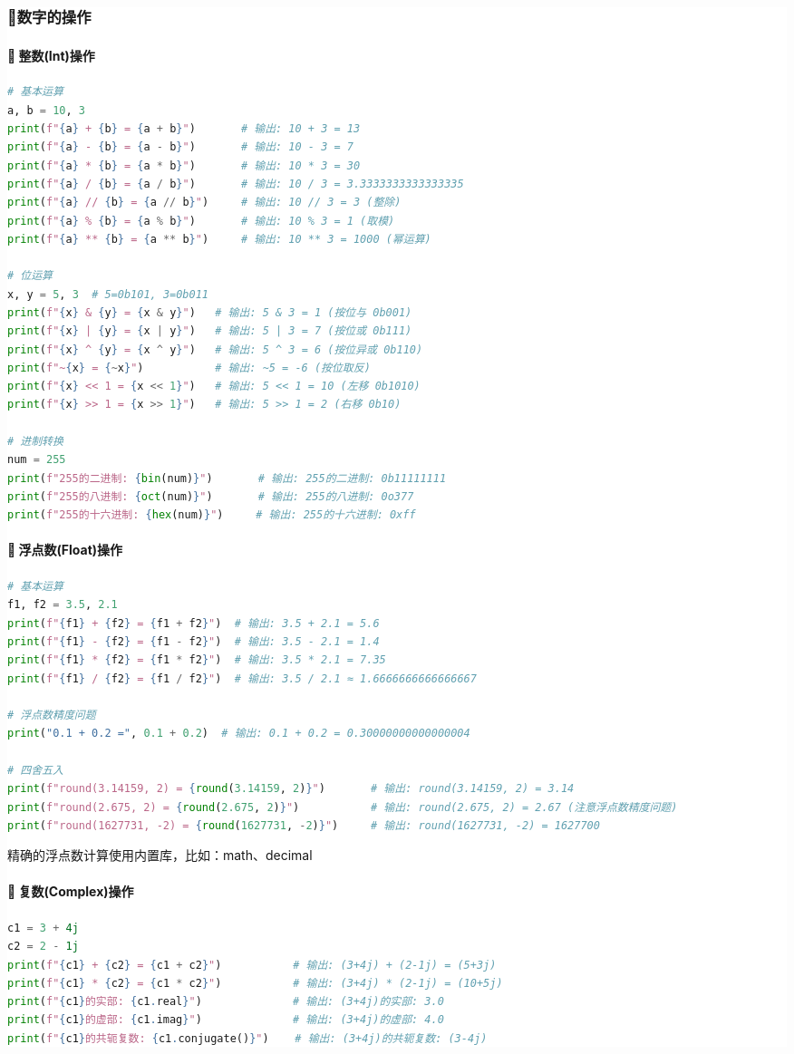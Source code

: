 # 

### 🍞数字的操作

#### 🎯 整数(Int)操作
```python
# 基本运算
a, b = 10, 3
print(f"{a} + {b} = {a + b}")       # 输出: 10 + 3 = 13
print(f"{a} - {b} = {a - b}")       # 输出: 10 - 3 = 7
print(f"{a} * {b} = {a * b}")       # 输出: 10 * 3 = 30
print(f"{a} / {b} = {a / b}")       # 输出: 10 / 3 = 3.3333333333333335
print(f"{a} // {b} = {a // b}")     # 输出: 10 // 3 = 3 (整除)
print(f"{a} % {b} = {a % b}")       # 输出: 10 % 3 = 1 (取模)
print(f"{a} ** {b} = {a ** b}")     # 输出: 10 ** 3 = 1000 (幂运算)

# 位运算
x, y = 5, 3  # 5=0b101, 3=0b011
print(f"{x} & {y} = {x & y}")   # 输出: 5 & 3 = 1 (按位与 0b001)
print(f"{x} | {y} = {x | y}")   # 输出: 5 | 3 = 7 (按位或 0b111)
print(f"{x} ^ {y} = {x ^ y}")   # 输出: 5 ^ 3 = 6 (按位异或 0b110)
print(f"~{x} = {~x}")           # 输出: ~5 = -6 (按位取反)
print(f"{x} << 1 = {x << 1}")   # 输出: 5 << 1 = 10 (左移 0b1010)
print(f"{x} >> 1 = {x >> 1}")   # 输出: 5 >> 1 = 2 (右移 0b10)

# 进制转换
num = 255
print(f"255的二进制: {bin(num)}")       # 输出: 255的二进制: 0b11111111
print(f"255的八进制: {oct(num)}")       # 输出: 255的八进制: 0o377
print(f"255的十六进制: {hex(num)}")     # 输出: 255的十六进制: 0xff
```

#### 🎯 浮点数(Float)操作
```python
# 基本运算
f1, f2 = 3.5, 2.1
print(f"{f1} + {f2} = {f1 + f2}")  # 输出: 3.5 + 2.1 = 5.6
print(f"{f1} - {f2} = {f1 - f2}")  # 输出: 3.5 - 2.1 = 1.4
print(f"{f1} * {f2} = {f1 * f2}")  # 输出: 3.5 * 2.1 = 7.35
print(f"{f1} / {f2} = {f1 / f2}")  # 输出: 3.5 / 2.1 ≈ 1.6666666666666667

# 浮点数精度问题
print("0.1 + 0.2 =", 0.1 + 0.2)  # 输出: 0.1 + 0.2 = 0.30000000000000004

# 四舍五入
print(f"round(3.14159, 2) = {round(3.14159, 2)}")       # 输出: round(3.14159, 2) = 3.14
print(f"round(2.675, 2) = {round(2.675, 2)}")           # 输出: round(2.675, 2) = 2.67 (注意浮点数精度问题)
print(f"round(1627731, -2) = {round(1627731, -2)}")     # 输出: round(1627731, -2) = 1627700
```
精确的浮点数计算使用内置库，比如：math、decimal


#### 🎯 复数(Complex)操作
```python
c1 = 3 + 4j
c2 = 2 - 1j
print(f"{c1} + {c2} = {c1 + c2}")           # 输出: (3+4j) + (2-1j) = (5+3j)
print(f"{c1} * {c2} = {c1 * c2}")           # 输出: (3+4j) * (2-1j) = (10+5j)
print(f"{c1}的实部: {c1.real}")              # 输出: (3+4j)的实部: 3.0
print(f"{c1}的虚部: {c1.imag}")              # 输出: (3+4j)的虚部: 4.0
print(f"{c1}的共轭复数: {c1.conjugate()}")    # 输出: (3+4j)的共轭复数: (3-4j)
```
